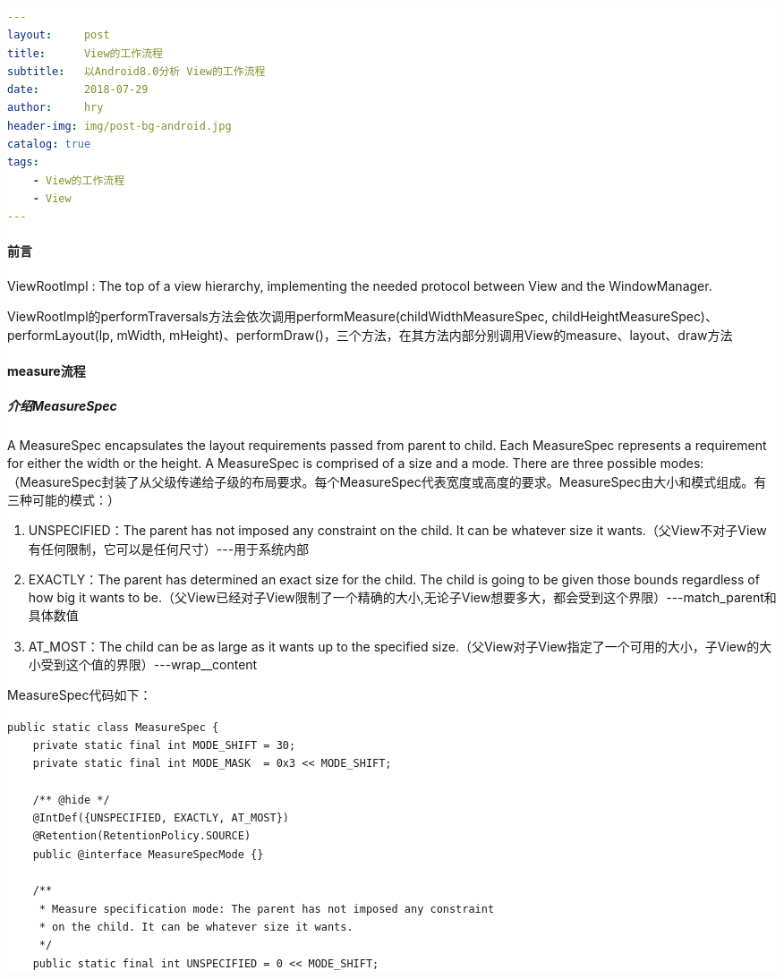 ```yaml
---
layout:     post
title:      View的工作流程
subtitle:   以Android8.0分析 View的工作流程
date:       2018-07-29
author:     hry
header-img: img/post-bg-android.jpg
catalog: true
tags:
    - View的工作流程
    - View
---
```


#### 前言

ViewRootImpl : The top of a view hierarchy, implementing the needed protocol between View and the WindowManager.

ViewRootImpl的performTraversals方法会依次调用performMeasure(childWidthMeasureSpec, childHeightMeasureSpec)、performLayout(lp, mWidth, mHeight)、performDraw()，三个方法，在其方法内部分别调用View的measure、layout、draw方法

#### measure流程

##### 介绍MeasureSpec

A MeasureSpec encapsulates the layout requirements passed from parent to child.
Each MeasureSpec represents a requirement for either the width or the height.
A MeasureSpec is comprised of a size and a mode. There are three possible modes:（MeasureSpec封装了从父级传递给子级的布局要求。每个MeasureSpec代表宽度或高度的要求。MeasureSpec由大小和模式组成。有三种可能的模式：）

1. UNSPECIFIED：The parent has not imposed any constraint on the child. It can be whatever size it wants.（父View不对子View有任何限制，它可以是任何尺寸）---用于系统内部

2. EXACTLY：The parent has determined an exact size for the child. The child is going to be given those bounds regardless of how big it wants to be.（父View已经对子View限制了一个精确的大小,无论子View想要多大，都会受到这个界限）---match_parent和具体数值
3. AT_MOST：The child can be as large as it wants up to the specified size.（父View对子View指定了一个可用的大小，子View的大小受到这个值的界限）---wrap__content

MeasureSpec代码如下：

	public static class MeasureSpec {
        private static final int MODE_SHIFT = 30;
        private static final int MODE_MASK  = 0x3 << MODE_SHIFT;

        /** @hide */
        @IntDef({UNSPECIFIED, EXACTLY, AT_MOST})
        @Retention(RetentionPolicy.SOURCE)
        public @interface MeasureSpecMode {}

        /**
         * Measure specification mode: The parent has not imposed any constraint
         * on the child. It can be whatever size it wants.
         */
        public static final int UNSPECIFIED = 0 << MODE_SHIFT;
